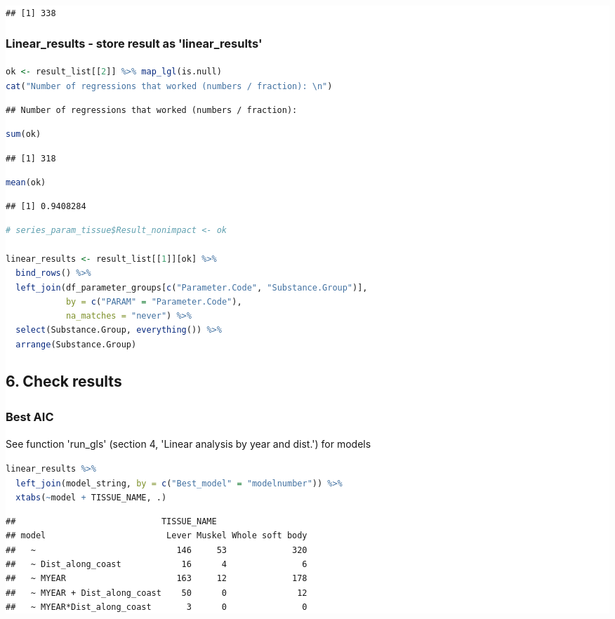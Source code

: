 ```
## [1] 338
```


### Linear_results - store result as 'linear_results'  

```r
ok <- result_list[[2]] %>% map_lgl(is.null)
cat("Number of regressions that worked (numbers / fraction): \n")
```

```
## Number of regressions that worked (numbers / fraction):
```

```r
sum(ok)
```

```
## [1] 318
```

```r
mean(ok)
```

```
## [1] 0.9408284
```

```r
# series_param_tissue$Result_nonimpact <- ok

linear_results <- result_list[[1]][ok] %>% 
  bind_rows() %>% 
  left_join(df_parameter_groups[c("Parameter.Code", "Substance.Group")],
            by = c("PARAM" = "Parameter.Code"),
            na_matches = "never") %>%
  select(Substance.Group, everything()) %>%
  arrange(Substance.Group)
```

## 6. Check results  

### Best AIC   
See function 'run_gls' (section 4, 'Linear analysis by year and dist.') for models  


```r
linear_results %>%
  left_join(model_string, by = c("Best_model" = "modelnumber")) %>%
  xtabs(~model + TISSUE_NAME, .)
```

```
##                             TISSUE_NAME
## model                        Lever Muskel Whole soft body
##   ~                            146     53             320
##   ~ Dist_along_coast            16      4               6
##   ~ MYEAR                      163     12             178
##   ~ MYEAR + Dist_along_coast    50      0              12
##   ~ MYEAR*Dist_along_coast       3      0               0
```
